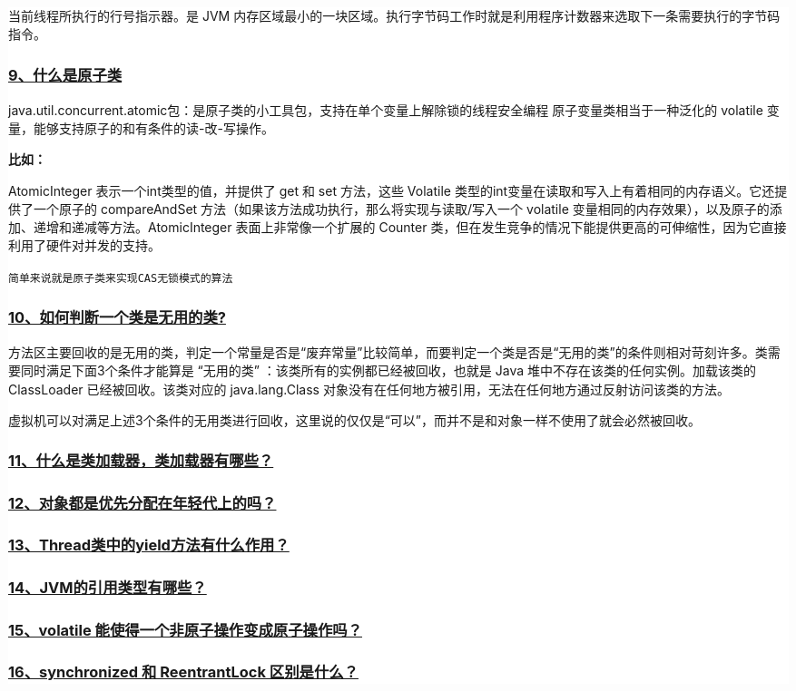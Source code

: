 
当前线程所执行的行号指示器。是 JVM 内存区域最小的一块区域。执行字节码工作时就是利用程序计数器来选取下一条需要执行的字节码指令。


### [9、什么是原子类](https://gitee.com/souyunku/NewDevBooks/blob/master/docs/并发编程/并发编程高级hhhh题附答案汇总（2021年并发编程hhhh题及答案大全）.md#9什么是原子类)  


java.util.concurrent.atomic包：是原子类的小工具包，支持在单个变量上解除锁的线程安全编程 原子变量类相当于一种泛化的 volatile 变量，能够支持原子的和有条件的读-改-写操作。

**比如：**

AtomicInteger 表示一个int类型的值，并提供了 get 和 set 方法，这些 Volatile 类型的int变量在读取和写入上有着相同的内存语义。它还提供了一个原子的 compareAndSet 方法（如果该方法成功执行，那么将实现与读取/写入一个 volatile 变量相同的内存效果），以及原子的添加、递增和递减等方法。AtomicInteger 表面上非常像一个扩展的 Counter 类，但在发生竞争的情况下能提供更高的可伸缩性，因为它直接利用了硬件对并发的支持。

`简单来说就是原子类来实现CAS无锁模式的算法`


### [10、如何判断一个类是无用的类?](https://gitee.com/souyunku/NewDevBooks/blob/master/docs/并发编程/并发编程高级hhhh题附答案汇总（2021年并发编程hhhh题及答案大全）.md#10如何判断一个类是无用的类)  


方法区主要回收的是无用的类，判定一个常量是否是“废弃常量”比较简单，而要判定一个类是否是“无用的类”的条件则相对苛刻许多。类需要同时满足下面3个条件才能算是 “无用的类” ：该类所有的实例都已经被回收，也就是 Java 堆中不存在该类的任何实例。加载该类的 ClassLoader 已经被回收。该类对应的 java.lang.Class 对象没有在任何地方被引用，无法在任何地方通过反射访问该类的方法。

虚拟机可以对满足上述3个条件的无用类进行回收，这里说的仅仅是“可以”，而并不是和对象一样不使用了就会必然被回收。


### [11、什么是类加载器，类加载器有哪些？](https://gitee.com/souyunku/NewDevBooks/blob/master/docs/并发编程/并发编程高级hhhh题附答案汇总（2021年并发编程hhhh题及答案大全）.md#11什么是类加载器类加载器有哪些)  

### [12、对象都是优先分配在年轻代上的吗？](https://gitee.com/souyunku/NewDevBooks/blob/master/docs/并发编程/并发编程高级hhhh题附答案汇总（2021年并发编程hhhh题及答案大全）.md#12对象都是优先分配在年轻代上的吗)  

### [13、Thread类中的yield方法有什么作用？](https://gitee.com/souyunku/NewDevBooks/blob/master/docs/并发编程/并发编程高级hhhh题附答案汇总（2021年并发编程hhhh题及答案大全）.md#13thread类中的yield方法有什么作用)  

### [14、JVM的引用类型有哪些？](https://gitee.com/souyunku/NewDevBooks/blob/master/docs/并发编程/并发编程高级hhhh题附答案汇总（2021年并发编程hhhh题及答案大全）.md#14jvm的引用类型有哪些)  

### [15、volatile 能使得一个非原子操作变成原子操作吗？](https://gitee.com/souyunku/NewDevBooks/blob/master/docs/并发编程/并发编程高级hhhh题附答案汇总（2021年并发编程hhhh题及答案大全）.md#15volatile-能使得一个非原子操作变成原子操作吗)  

### [16、synchronized 和 ReentrantLock 区别是什么？](https://gitee.com/souyunku/NewDevBooks/blob/master/docs/并发编程/并发编程高级hhhh题附答案汇总（2021年并发编程hhhh题及答案大全）.md#16synchronized-和-reentrantlock-区别是什么)  
